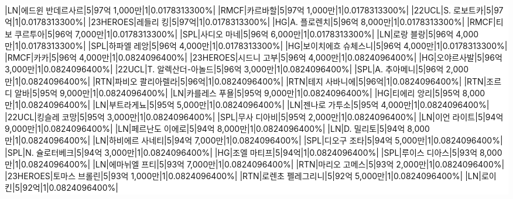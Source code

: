 |LN|에드윈 반데르사르|5|97억 1,000만|1|0.0178313300%|
|RMCF|카르바할|5|97억 1,000만|1|0.0178313300%|
|22UCL|S. 로보트카|5|97억|1|0.0178313300%|
|23HEROES|레들리 킹|5|97억|1|0.0178313300%|
|HG|A. 플로렌치|5|96억 8,000만|1|0.0178313300%|
|RMCF|티보 쿠르투아|5|96억 7,000만|1|0.0178313300%|
|SPL|사디오 마네|5|96억 6,000만|1|0.0178313300%|
|LN|로랑 블랑|5|96억 4,000만|1|0.0178313300%|
|SPL|하파엘 레앙|5|96억 4,000만|1|0.0178313300%|
|HG|보이치에흐 슈체스니|5|96억 4,000만|1|0.0178313300%|
|RMCF|카카|5|96억 4,000만|1|0.0824096400%|
|23HEROES|시드니 고부|5|96억 4,000만|1|0.0824096400%|
|HG|오야르사발|5|96억 3,000만|1|0.0824096400%|
|22UCL|T. 알렉산더-아놀드|5|96억 3,000만|1|0.0824096400%|
|SPL|A. 추아메니|5|96억 2,000만|1|0.0824096400%|
|RTN|파비오 콸리아렐라|5|96억|1|0.0824096400%|
|RTN|테지 사바니에|5|96억|1|0.0824096400%|
|RTN|조르디 알바|5|95억 9,000만|1|0.0824096400%|
|LN|카를레스 푸욜|5|95억 9,000만|1|0.0824096400%|
|HG|티에리 앙리|5|95억 8,000만|1|0.0824096400%|
|LN|부트라게뇨|5|95억 5,000만|1|0.0824096400%|
|LN|젠나로 가투소|5|95억 4,000만|1|0.0824096400%|
|22UCL|킹슬레 코망|5|95억 3,000만|1|0.0824096400%|
|SPL|무사 디아비|5|95억 2,000만|1|0.0824096400%|
|LN|이언 라이트|5|94억 9,000만|1|0.0824096400%|
|LN|페르난도 이에로|5|94억 8,000만|1|0.0824096400%|
|LN|D. 밀리토|5|94억 8,000만|1|0.0824096400%|
|LN|하비에르 사네티|5|94억 7,000만|1|0.0824096400%|
|SPL|디오구 조타|5|94억 5,000만|1|0.0824096400%|
|SPL|N. 슐로터베크|5|94억 3,000만|1|0.0824096400%|
|HG|조엘 마티프|5|94억|1|0.0824096400%|
|SPL|루이스 디아스|5|93억 8,000만|1|0.0824096400%|
|LN|에마뉘엘 프티|5|93억 7,000만|1|0.0824096400%|
|RTN|마리오 고메스|5|93억 2,000만|1|0.0824096400%|
|23HEROES|토마스 브롤린|5|93억 1,000만|1|0.0824096400%|
|RTN|로렌초 펠레그리니|5|92억 5,000만|1|0.0824096400%|
|LN|로이 킨|5|92억|1|0.0824096400%|